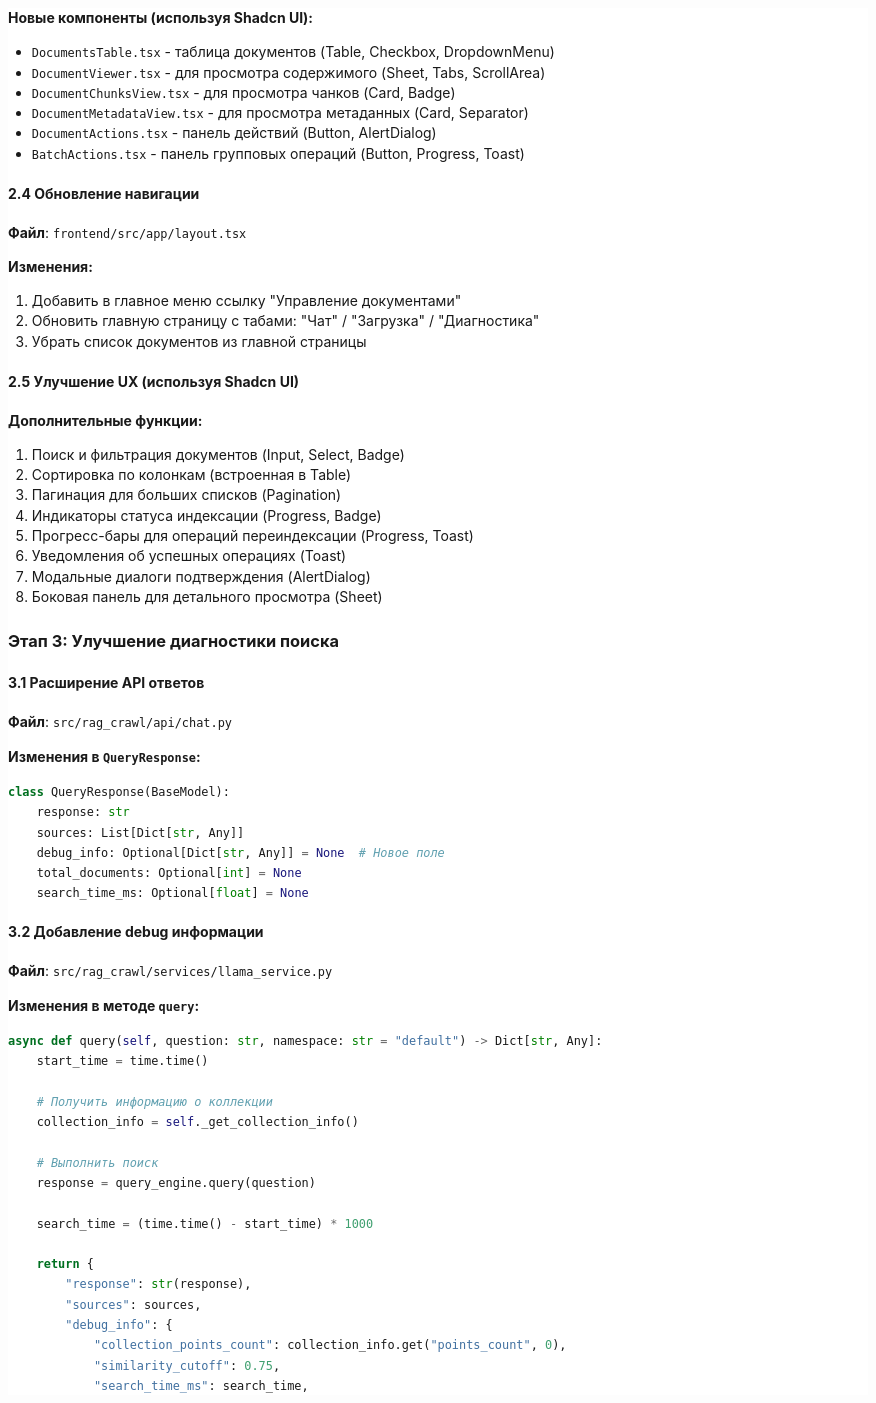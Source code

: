**Новые компоненты (используя Shadcn UI):**
- `DocumentsTable.tsx` - таблица документов (Table, Checkbox, DropdownMenu)
- `DocumentViewer.tsx` - для просмотра содержимого (Sheet, Tabs, ScrollArea)
- `DocumentChunksView.tsx` - для просмотра чанков (Card, Badge)
- `DocumentMetadataView.tsx` - для просмотра метаданных (Card, Separator)
- `DocumentActions.tsx` - панель действий (Button, AlertDialog)
- `BatchActions.tsx` - панель групповых операций (Button, Progress, Toast)

#### 2.4 Обновление навигации
**Файл**: `frontend/src/app/layout.tsx`

**Изменения:**
1. Добавить в главное меню ссылку "Управление документами"
2. Обновить главную страницу с табами: "Чат" / "Загрузка" / "Диагностика"
3. Убрать список документов из главной страницы

#### 2.5 Улучшение UX (используя Shadcn UI)
**Дополнительные функции:**
1. Поиск и фильтрация документов (Input, Select, Badge)
2. Сортировка по колонкам (встроенная в Table)
3. Пагинация для больших списков (Pagination)
4. Индикаторы статуса индексации (Progress, Badge)
5. Прогресс-бары для операций переиндексации (Progress, Toast)
6. Уведомления об успешных операциях (Toast)
7. Модальные диалоги подтверждения (AlertDialog)
8. Боковая панель для детального просмотра (Sheet)

### Этап 3: Улучшение диагностики поиска

#### 3.1 Расширение API ответов
**Файл**: `src/rag_crawl/api/chat.py`

**Изменения в `QueryResponse`:**
```python
class QueryResponse(BaseModel):
    response: str
    sources: List[Dict[str, Any]]
    debug_info: Optional[Dict[str, Any]] = None  # Новое поле
    total_documents: Optional[int] = None
    search_time_ms: Optional[float] = None
```

#### 3.2 Добавление debug информации
**Файл**: `src/rag_crawl/services/llama_service.py`

**Изменения в методе `query`:**
```python
async def query(self, question: str, namespace: str = "default") -> Dict[str, Any]:
    start_time = time.time()
    
    # Получить информацию о коллекции
    collection_info = self._get_collection_info()
    
    # Выполнить поиск
    response = query_engine.query(question)
    
    search_time = (time.time() - start_time) * 1000
    
    return {
        "response": str(response),
        "sources": sources,
        "debug_info": {
            "collection_points_count": collection_info.get("points_count", 0),
            "similarity_cutoff": 0.75,
            "search_time_ms": search_time,
```